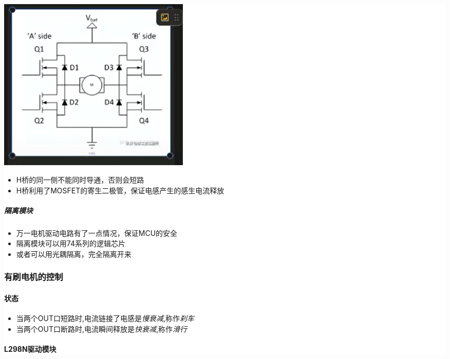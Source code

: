 ![](/Image/H桥示意图.png)
- H桥的同一侧不能同时导通，否则会短路
- H桥利用了MOSFET的寄生二极管，保证电感产生的感生电流释放
##### 隔离模块
- 万一电机驱动电路有了一点情况，保证MCU的安全
- 隔离模块可以用74系列的逻辑芯片
- 或者可以用光耦隔离，完全隔离开来
### 有刷电机的控制
#### 状态
- 当两个OUT口短路时,电流链接了电感是*慢衰减*,称作*刹车*
- 当两个OUT口断路时,电流瞬间释放是*快衰减*,称作*滑行*
#### L298N驱动模块
